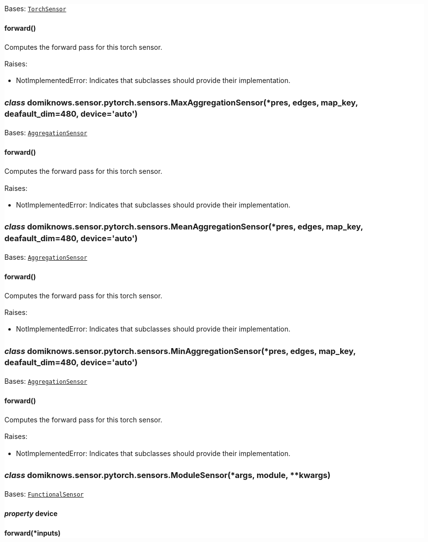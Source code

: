 Bases: [`TorchSensor`](#domiknows.sensor.pytorch.sensors.TorchSensor)

#### forward()

Computes the forward pass for this torch sensor.

Raises:
- NotImplementedError: Indicates that subclasses should provide their implementation.

### *class* domiknows.sensor.pytorch.sensors.MaxAggregationSensor(\*pres, edges, map_key, deafault_dim=480, device='auto')

Bases: [`AggregationSensor`](#domiknows.sensor.pytorch.sensors.AggregationSensor)

#### forward()

Computes the forward pass for this torch sensor.

Raises:
- NotImplementedError: Indicates that subclasses should provide their implementation.

### *class* domiknows.sensor.pytorch.sensors.MeanAggregationSensor(\*pres, edges, map_key, deafault_dim=480, device='auto')

Bases: [`AggregationSensor`](#domiknows.sensor.pytorch.sensors.AggregationSensor)

#### forward()

Computes the forward pass for this torch sensor.

Raises:
- NotImplementedError: Indicates that subclasses should provide their implementation.

### *class* domiknows.sensor.pytorch.sensors.MinAggregationSensor(\*pres, edges, map_key, deafault_dim=480, device='auto')

Bases: [`AggregationSensor`](#domiknows.sensor.pytorch.sensors.AggregationSensor)

#### forward()

Computes the forward pass for this torch sensor.

Raises:
- NotImplementedError: Indicates that subclasses should provide their implementation.

### *class* domiknows.sensor.pytorch.sensors.ModuleSensor(\*args, module, \*\*kwargs)

Bases: [`FunctionalSensor`](#domiknows.sensor.pytorch.sensors.FunctionalSensor)

#### *property* device

#### forward(\*inputs)
